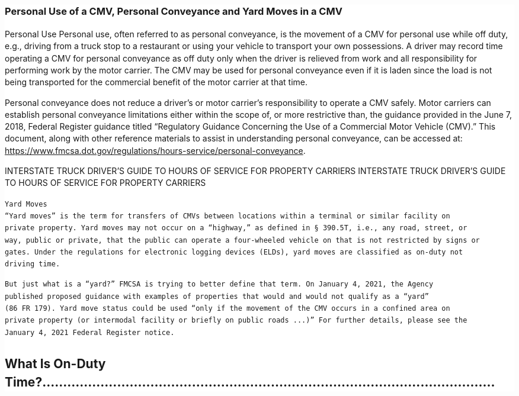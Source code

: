 ### Personal Use of a CMV, Personal Conveyance and Yard Moves in a CMV

Personal Use
Personal use, often referred to as personal conveyance, is the movement of a CMV for personal use while off
duty, e.g., driving from a truck stop to a restaurant or using your vehicle to transport your own possessions.
A driver may record time operating a CMV for personal conveyance as off duty only when the driver is
relieved from work and all responsibility for performing work by the motor carrier. The CMV may be used
for personal conveyance even if it is laden since the load is not being transported for the commercial
benefit of the motor carrier at that time.

Personal conveyance does not reduce a driver’s or motor carrier’s responsibility to operate a CMV
safely. Motor carriers can establish personal conveyance limitations either within the scope of, or more
restrictive than, the guidance provided in the June 7, 2018, Federal Register guidance titled “Regulatory
Guidance Concerning the Use of a Commercial Motor Vehicle (CMV).” This document, along with other
reference materials to assist in understanding personal conveyance, can be accessed at:
https://www.fmcsa.dot.gov/regulations/hours-service/personal-conveyance.


INTERSTATE TRUCK DRIVER’S GUIDE TO HOURS OF SERVICE FOR PROPERTY CARRIERS INTERSTATE TRUCK DRIVER’S GUIDE TO HOURS OF SERVICE FOR PROPERTY CARRIERS

```
Yard Moves
“Yard moves” is the term for transfers of CMVs between locations within a terminal or similar facility on
private property. Yard moves may not occur on a “highway,” as defined in § 390.5T, i.e., any road, street, or
way, public or private, that the public can operate a four-wheeled vehicle on that is not restricted by signs or
gates. Under the regulations for electronic logging devices (ELDs), yard moves are classified as on-duty not
driving time.
```
```
But just what is a “yard?” FMCSA is trying to better define that term. On January 4, 2021, the Agency
published proposed guidance with examples of properties that would and would not qualify as a “yard”
(86 FR 179). Yard move status could be used “only if the movement of the CMV occurs in a confined area on
private property (or intermodal facility or briefly on public roads ...)” For further details, please see the
January 4, 2021 Federal Register notice.
```
## What Is On-Duty Time?.............................................................................................................
